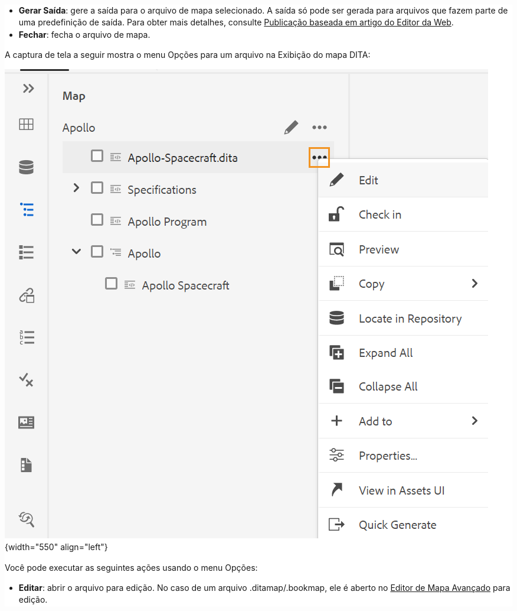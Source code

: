 - **Gerar Saída**: gere a saída para o arquivo de mapa selecionado. A saída só pode ser gerada para arquivos que fazem parte de uma predefinição de saída. Para obter mais detalhes, consulte [Publicação baseada em artigo do Editor da Web](web-editor-article-publishing.md#id218CK0U019I).
- **Fechar**: fecha o arquivo de mapa.



A captura de tela a seguir mostra o menu Opções para um arquivo na Exibição do mapa DITA:

![](images/options-menu-file_cs.PNG){width="550" align="left"}

Você pode executar as seguintes ações usando o menu Opções:

- **Editar**: abrir o arquivo para edição. No caso de um arquivo .ditamap/.bookmap, ele é aberto no [Editor de Mapa Avançado](map-editor-advanced-map-editor.md#) para edição.
